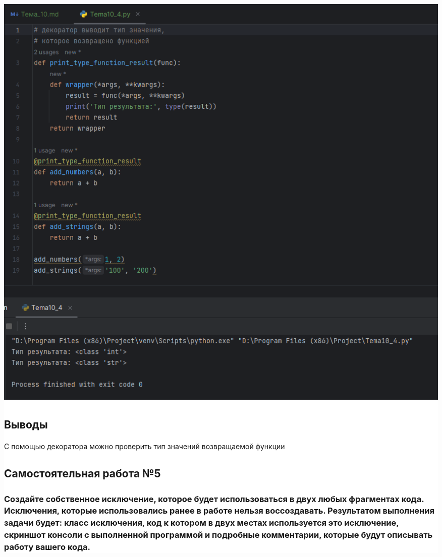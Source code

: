 ![Результат задания 4](./Tema10_4.png)

## Выводы

С помощью декоратора можно проверить тип значений возвращаемой функции

## Самостоятельная работа №5
### Создайте собственное исключение, которое будет использоваться в двух любых фрагментах кода. Исключения, которые использовались ранее в работе нельзя воссоздавать. Результатом выполнения задачи будет: класс исключения, код к котором в двух местах используется это исключение, скриншот консоли с выполненной программой и подробные комментарии, которые будут описывать работу вашего кода.
